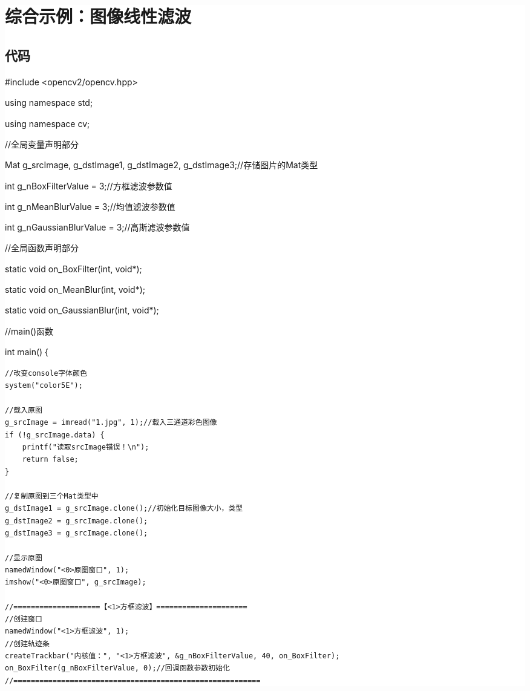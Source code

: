 # 综合示例：图像线性滤波
## 代码
#include <opencv2/opencv.hpp>

using namespace std;

using namespace cv;

//全局变量声明部分

Mat g_srcImage, g_dstImage1, g_dstImage2, g_dstImage3;//存储图片的Mat类型

int g_nBoxFilterValue = 3;//方框滤波参数值

int g_nMeanBlurValue = 3;//均值滤波参数值

int g_nGaussianBlurValue = 3;//高斯滤波参数值

//全局函数声明部分

static void on_BoxFilter(int, void*);

static void on_MeanBlur(int, void*);

static void on_GaussianBlur(int, void*);

//main()函数

int main() {

	//改变console字体颜色
	system("color5E");

	//载入原图
	g_srcImage = imread("1.jpg", 1);//载入三通道彩色图像
	if (!g_srcImage.data) {
		printf("读取srcImage错误！\n");
		return false;
	}

	//复制原图到三个Mat类型中
	g_dstImage1 = g_srcImage.clone();//初始化目标图像大小，类型
	g_dstImage2 = g_srcImage.clone();
	g_dstImage3 = g_srcImage.clone();

	//显示原图
	namedWindow("<0>原图窗口", 1);
	imshow("<0>原图窗口", g_srcImage);

	//====================【<1>方框滤波】=====================
	//创建窗口
	namedWindow("<1>方框滤波", 1);
	//创建轨迹条
	createTrackbar("内核值：", "<1>方框滤波", &g_nBoxFilterValue, 40, on_BoxFilter);
	on_BoxFilter(g_nBoxFilterValue, 0);//回调函数参数初始化
	//=========================================================
